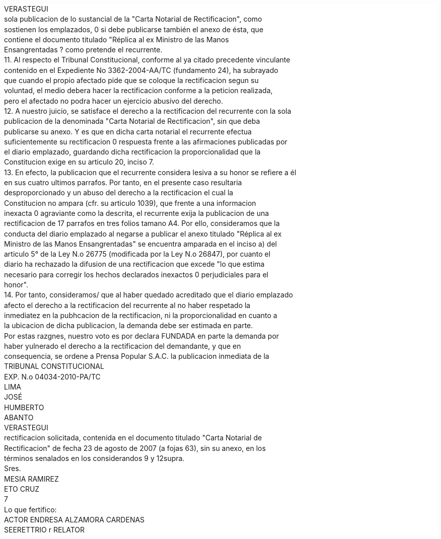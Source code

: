VERASTEGUI  
sola publicacion de lo sustancial de la "Carta Notarial de Rectificacion", como  
sostienen los emplazados, 0 si debe publicarse también el anexo de ésta, que  
contiene el documento titulado "Réplica al ex Ministro de las Manos  
Ensangrentadas ? como pretende el recurrente.  
11. Al respecto el Tribunal Constitucional, conforme al ya citado precedente vinculante  
contenido en el Expediente No 3362-2004-AA/TC (fundamento 24), ha subrayado  
que cuando el propio afectado pide que se coloque la rectificacion segun su  
voluntad, el medio debera hacer la rectificacion conforme a la peticion realizada,  
pero el afectado no podra hacer un ejercicio abusivo del derecho.  
12. A nuestro juicio, se satisface el derecho a la rectificacion del recurrente con la sola  
publicacion de la denominada "Carta Notarial de Rectificacion", sin que deba  
publicarse su anexo. Y es que en dicha carta notarial el recurrente efectua  
suficientemente su rectificacion 0 respuesta frente a las afirmaciones publicadas por  
el diario emplazado, guardando dicha rectificacion la proporcionalidad que la  
Constitucion exige en su articulo 20, inciso 7.  
13. En efecto, la publicacion que el recurrente considera lesiva a su honor se refiere a él  
en sus cuatro ultimos parrafos. Por tanto, en el presente caso resultaria  
desproporcionado y un abuso del derecho a la rectificacion el cual la  
Constitucion no ampara (cfr. su articulo 1039), que frente a una informacion  
inexacta 0 agraviante como la descrita, el recurrente exija la publicacion de una  
rectificacion de 17 parrafos en tres folios tamano A4. Por ello, consideramos que la  
conducta del diario emplazado al negarse a publicar el anexo titulado "Réplica al ex  
Ministro de las Manos Ensangrentadas" se encuentra amparada en el inciso a) del  
articulo 5° de la Ley N.o 26775 (modificada por la Ley N.o 26847), por cuanto el  
diario ha rechazado la difusion de una rectificacion que excede "lo que estima  
necesario para corregir los hechos declarados inexactos 0 perjudiciales para el  
honor".  
14. Por tanto, consideramos/ que al haber quedado acreditado que el diario emplazado  
afecto el derecho a la rectificacion del recurrente al no haber respetado la  
inmediatez en la pubhcacion de la rectificacion, ni la proporcionalidad en cuanto a  
la ubicacion de dicha publicacion, la demanda debe ser estimada en parte.  
Por estas razgnes, nuestro voto es por declara FUNDADA en parte la demanda por  
haber yulnerado el derecho a la rectificacion del demandante, y que en  
consequencia, se ordene a Prensa Popular S.A.C. la publicacion inmediata de la  
TRIBUNAL CONSTITUCIONAL  
EXP. N.o 04034-2010-PA/TC  
LIMA  
JOSÉ  
HUMBERTO  
ABANTO  
VERASTEGUI  
rectificacion solicitada, contenida en el documento titulado "Carta Notarial de  
Rectificacion" de fecha 23 de agosto de 2007 (a fojas 63), sin su anexo, en los  
términos senalados en los considerandos 9 y 12supra.  
Sres.  
MESIA RAMIREZ  
ETO CRUZ  
7  
Lo que fertifico:  
ACTOR ENDRESA ALZAMORA CARDENAS  
SEERETTRIO r RELATOR